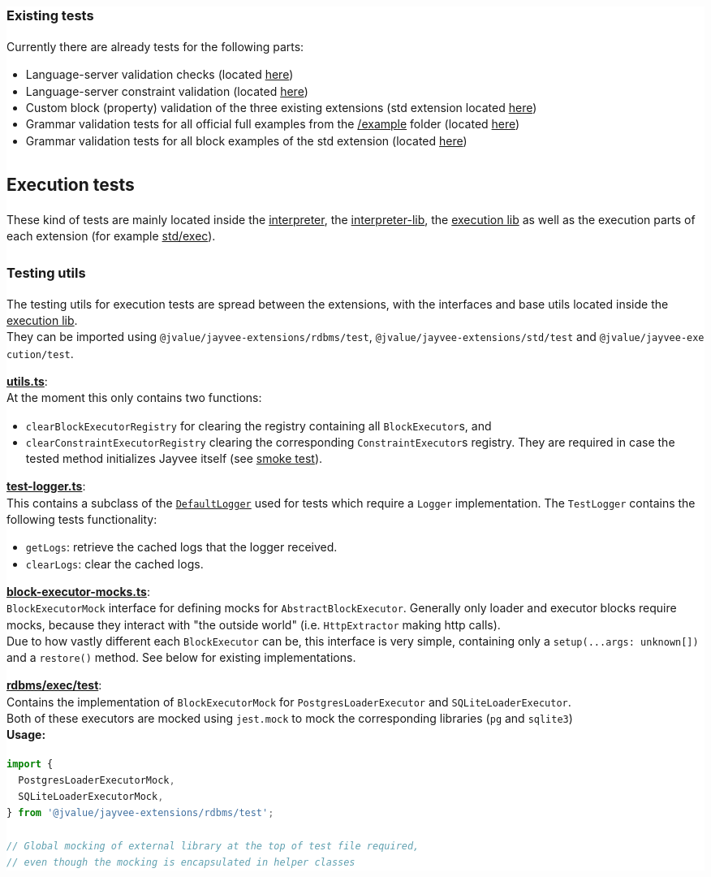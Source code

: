 ### Existing tests
Currently there are already tests for the following parts:
- Language-server validation checks (located [here](https://github.com/jvalue/jayvee/tree/main/libs/language-server/src/lib/validation))
- Language-server constraint validation (located [here](https://github.com/jvalue/jayvee/tree/dev/libs/language-server/src/lib/constraint))
- Custom block (property) validation of the three existing extensions (std extension located [here](https://github.com/jvalue/jayvee/blob/dev/libs/extensions/std/lang/src))
- Grammar validation tests for all official full examples from the [/example](https://github.com/jvalue/jayvee/tree/main/example) folder (located [here](https://github.com/jvalue/jayvee/blob/dev/libs/extensions/std/lang/src/example-validation.spec.ts))
- Grammar validation tests for all block examples of the std extension (located [here](https://github.com/jvalue/jayvee/blob/dev/libs/extensions/std/lang/src/meta-inf-example-validation.spec.ts))

## Execution tests
These kind of tests are mainly located inside the [interpreter](https://github.com/jvalue/jayvee/tree/main/libs/language-server), the [interpreter-lib](https://github.com/jvalue/jayvee/tree/dev/libs/interpreter-lib), the [execution lib](https://github.com/jvalue/jayvee/tree/dev/libs/execution) as well as the execution parts of each extension (for example [std/exec](https://github.com/jvalue/jayvee/tree/main/libs/extensions/std/exec)).

### Testing utils
The testing utils for execution tests are spread between the extensions, with the interfaces and base utils located inside the [execution lib](https://github.com/jvalue/jayvee/tree/dev/libs/execution).  
They can be imported using `@jvalue/jayvee-extensions/rdbms/test`, `@jvalue/jayvee-extensions/std/test` and `@jvalue/jayvee-execution/test`.

[**utils.ts**](https://github.com/jvalue/jayvee/blob/dev/libs/execution/test/utils.ts):  
At the moment this only contains two functions: 
- `clearBlockExecutorRegistry` for clearing the registry containing all `BlockExecutor`s, and 
- `clearConstraintExecutorRegistry` clearing the corresponding `ConstraintExecutor`s registry. 
They are required in case the tested method initializes Jayvee itself (see [smoke test](#existing-tests-1)).

[**test-logger.ts**](https://github.com/jvalue/jayvee/blob/dev/libs/execution/test/test-logger.ts):  
This contains a subclass of the [`DefaultLogger`](https://github.com/jvalue/jayvee/blob/dev/libs/execution/src/lib/logging/default-logger.ts) used for tests which require a `Logger` implementation. The `TestLogger` contains the following tests functionality:
- `getLogs`: retrieve the cached logs that the logger received.
- `clearLogs`: clear the cached logs.

[**block-executor-mocks.ts**](https://github.com/jvalue/jayvee/blob/dev/libs/execution/test/block-executor-mock.ts):  
`BlockExecutorMock` interface for defining mocks for `AbstractBlockExecutor`. Generally only loader and executor blocks require mocks, because they interact with "the outside world" (i.e. `HttpExtractor` making http calls).  
Due to how vastly different each `BlockExecutor` can be, this interface is very simple, containing only a `setup(...args: unknown[])` and a `restore()` method. See below for existing implementations.

[**rdbms/exec/test**](https://github.com/jvalue/jayvee/tree/dev/libs/extensions/rdbms/exec/test):  
Contains the implementation of `BlockExecutorMock` for `PostgresLoaderExecutor` and `SQLiteLoaderExecutor`.  
Both of these executors are mocked using `jest.mock` to mock the corresponding libraries (`pg` and `sqlite3`)  
**Usage:**
``` ts
import {
  PostgresLoaderExecutorMock,
  SQLiteLoaderExecutorMock,
} from '@jvalue/jayvee-extensions/rdbms/test';

// Global mocking of external library at the top of test file required, 
// even though the mocking is encapsulated in helper classes
```